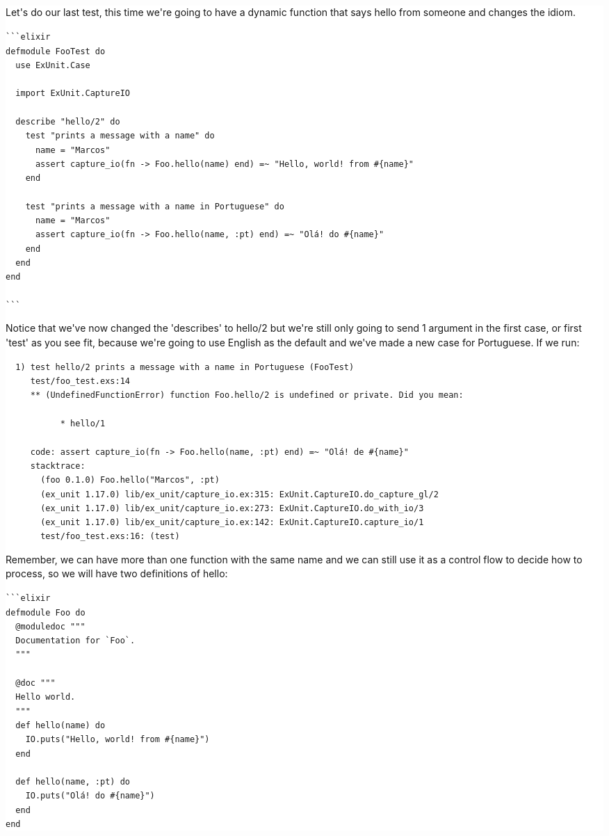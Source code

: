 Let's do our last test, this time we're going to have a dynamic function that says hello from someone and changes the idiom.

````
```elixir
defmodule FooTest do
  use ExUnit.Case

  import ExUnit.CaptureIO

  describe "hello/2" do
    test "prints a message with a name" do
      name = "Marcos"
      assert capture_io(fn -> Foo.hello(name) end) =~ "Hello, world! from #{name}"
    end

    test "prints a message with a name in Portuguese" do
      name = "Marcos"
      assert capture_io(fn -> Foo.hello(name, :pt) end) =~ "Olá! do #{name}"
    end
  end
end

```
````

Notice that we've now changed the 'describes' to hello/2 but we're still only going to send 1 argument in the first case, or first 'test' as you see fit, because we're going to use English as the default and we've made a new case for Portuguese. If we run:&#x20;

```
  1) test hello/2 prints a message with a name in Portuguese (FooTest)
     test/foo_test.exs:14
     ** (UndefinedFunctionError) function Foo.hello/2 is undefined or private. Did you mean:

           * hello/1
     
     code: assert capture_io(fn -> Foo.hello(name, :pt) end) =~ "Olá! de #{name}"
     stacktrace:
       (foo 0.1.0) Foo.hello("Marcos", :pt)
       (ex_unit 1.17.0) lib/ex_unit/capture_io.ex:315: ExUnit.CaptureIO.do_capture_gl/2
       (ex_unit 1.17.0) lib/ex_unit/capture_io.ex:273: ExUnit.CaptureIO.do_with_io/3
       (ex_unit 1.17.0) lib/ex_unit/capture_io.ex:142: ExUnit.CaptureIO.capture_io/1
       test/foo_test.exs:16: (test)
```

Remember, we can have more than one function with the same name and we can still use it as a control flow to decide how to process, so we will have two definitions of hello:

````
```elixir
defmodule Foo do
  @moduledoc """
  Documentation for `Foo`.
  """

  @doc """
  Hello world.
  """
  def hello(name) do
    IO.puts("Hello, world! from #{name}")
  end

  def hello(name, :pt) do
    IO.puts("Olá! do #{name}")
  end
end
````